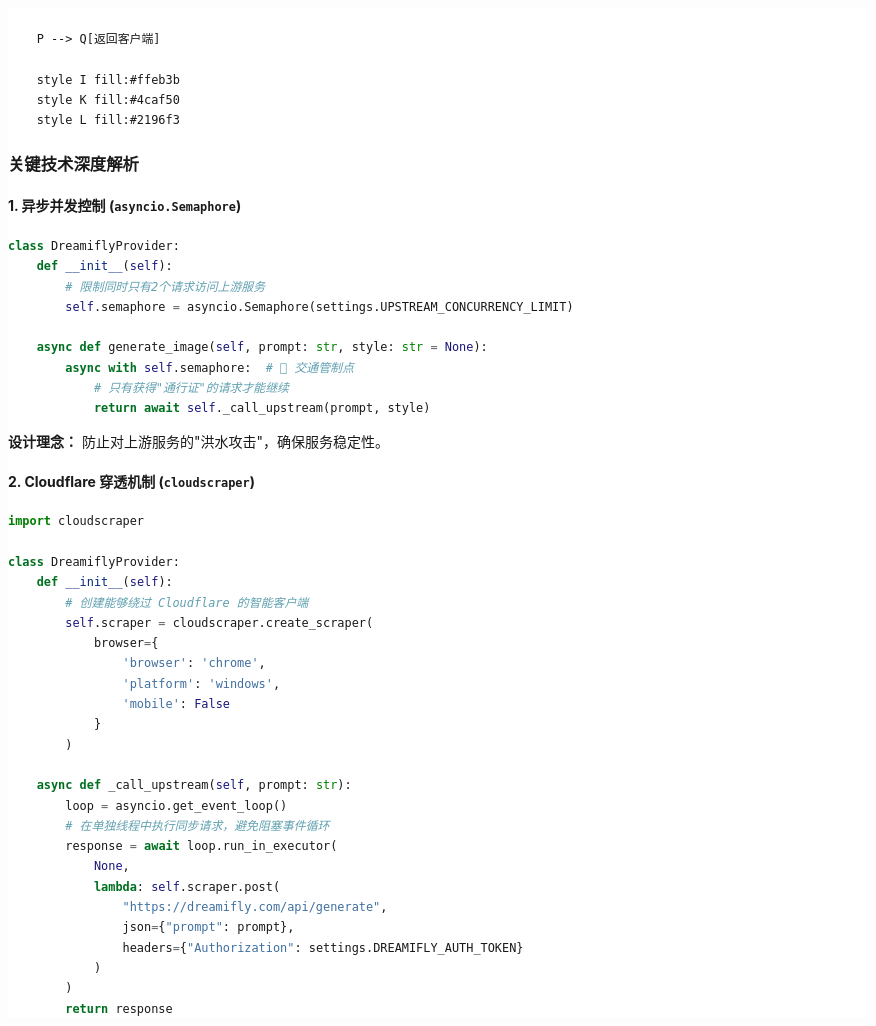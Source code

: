 ```mermaid
    
    P --> Q[返回客户端]
    
    style I fill:#ffeb3b
    style K fill:#4caf50
    style L fill:#2196f3
```

</div>

### 关键技术深度解析

#### 1. 异步并发控制 (`asyncio.Semaphore`)

```python
class DreamiflyProvider:
    def __init__(self):
        # 限制同时只有2个请求访问上游服务
        self.semaphore = asyncio.Semaphore(settings.UPSTREAM_CONCURRENCY_LIMIT)
    
    async def generate_image(self, prompt: str, style: str = None):
        async with self.semaphore:  # 🚦 交通管制点
            # 只有获得"通行证"的请求才能继续
            return await self._call_upstream(prompt, style)
```

**设计理念：** 防止对上游服务的"洪水攻击"，确保服务稳定性。

#### 2. Cloudflare 穿透机制 (`cloudscraper`)

```python
import cloudscraper

class DreamiflyProvider:
    def __init__(self):
        # 创建能够绕过 Cloudflare 的智能客户端
        self.scraper = cloudscraper.create_scraper(
            browser={
                'browser': 'chrome',
                'platform': 'windows',
                'mobile': False
            }
        )
    
    async def _call_upstream(self, prompt: str):
        loop = asyncio.get_event_loop()
        # 在单独线程中执行同步请求，避免阻塞事件循环
        response = await loop.run_in_executor(
            None, 
            lambda: self.scraper.post(
                "https://dreamifly.com/api/generate",
                json={"prompt": prompt},
                headers={"Authorization": settings.DREAMIFLY_AUTH_TOKEN}
            )
        )
        return response
```
